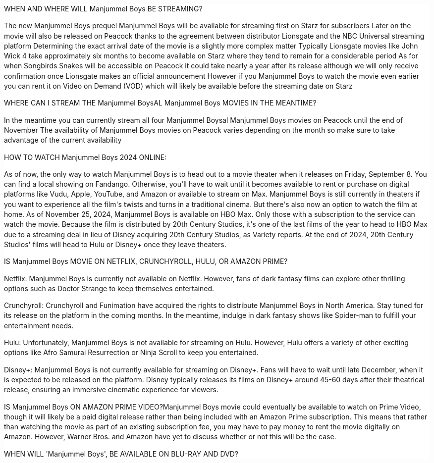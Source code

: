 WHEN AND WHERE WILL Manjummel Boys BE STREAMING?

The new Manjummel Boys prequel Manjummel Boys will be available for streaming first on Starz for subscribers Later on the movie will also be released on Peacock thanks to the agreement between distributor Lionsgate and the NBC Universal streaming platform Determining the exact arrival date of the movie is a slightly more complex matter Typically Lionsgate movies like John Wick 4 take approximately six months to become available on Starz where they tend to remain for a considerable period As for when Songbirds Snakes will be accessible on Peacock it could take nearly a year after its release although we will only receive confirmation once Lionsgate makes an official announcement However if you Manjummel Boys to watch the movie even earlier you can rent it on Video on Demand (VOD) which will likely be available before the streaming date on Starz

WHERE CAN I STREAM THE Manjummel BoysAL Manjummel Boys MOVIES IN THE MEANTIME?

In the meantime you can currently stream all four Manjummel Boysal Manjummel Boys movies on Peacock until the end of November The availability of Manjummel Boys movies on Peacock varies depending on the month so make sure to take advantage of the current availability

HOW TO WATCH Manjummel Boys 2024 ONLINE:

As of now, the only way to watch Manjummel Boys is to head out to a movie theater when it releases on Friday, September 8. You can find a local showing on Fandango. Otherwise, you'll have to wait until it becomes available to rent or purchase on digital platforms like Vudu, Apple, YouTube, and Amazon or available to stream on Max. Manjummel Boys is still currently in theaters if you want to experience all the film's twists and turns in a traditional cinema. But there's also now an option to watch the film at home. As of November 25, 2024, Manjummel Boys is available on HBO Max. Only those with a subscription to the service can watch the movie. Because the film is distributed by 20th Century Studios, it's one of the last films of the year to head to HBO Max due to a streaming deal in lieu of Disney acquiring 20th Century Studios, as Variety reports. At the end of 2024, 20th Century Studios' films will head to Hulu or Disney+ once they leave theaters.

IS Manjummel Boys MOVIE ON NETFLIX, CRUNCHYROLL, HULU, OR AMAZON PRIME?

Netflix: Manjummel Boys is currently not available on Netflix. However, fans of dark fantasy films can explore other thrilling options such as Doctor Strange to keep themselves entertained.

Crunchyroll: Crunchyroll and Funimation have acquired the rights to distribute Manjummel Boys in North America. Stay tuned for its release on the platform in the coming months. In the meantime, indulge in dark fantasy shows like Spider-man to fulfill your entertainment needs.

Hulu: Unfortunately, Manjummel Boys is not available for streaming on Hulu. However, Hulu offers a variety of other exciting options like Afro Samurai Resurrection or Ninja Scroll to keep you entertained.

Disney+: Manjummel Boys is not currently available for streaming on Disney+. Fans will have to wait until late December, when it is expected to be released on the platform. Disney typically releases its films on Disney+ around 45-60 days after their theatrical release, ensuring an immersive cinematic experience for viewers.

IS Manjummel Boys ON AMAZON PRIME VIDEO?Manjummel Boys movie could eventually be available to watch on Prime Video, though it will likely be a paid digital release rather than being included with an Amazon Prime subscription. This means that rather than watching the movie as part of an existing subscription fee, you may have to pay money to rent the movie digitally on Amazon. However, Warner Bros. and Amazon have yet to discuss whether or not this will be the case.

WHEN WILL 'Manjummel Boys', BE AVAILABLE ON BLU-RAY AND DVD?
